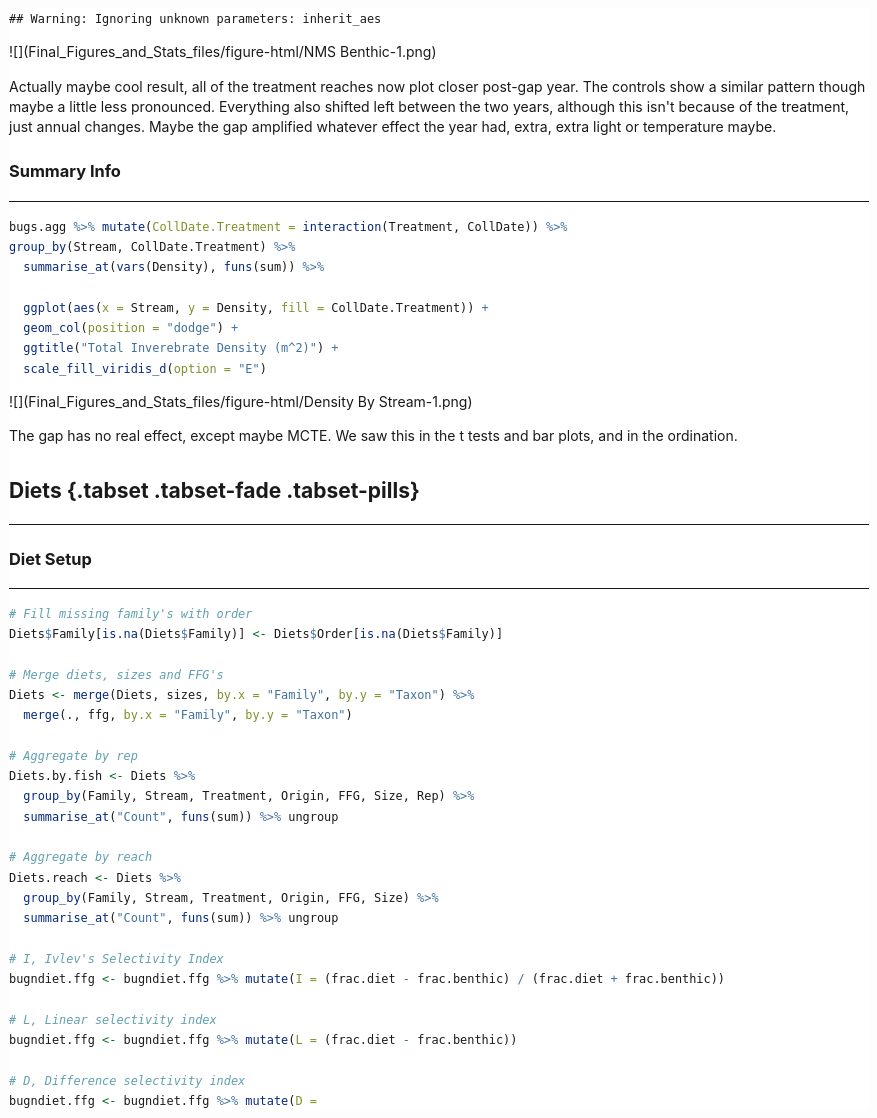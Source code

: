 ```
## Warning: Ignoring unknown parameters: inherit_aes
```

![](Final_Figures_and_Stats_files/figure-html/NMS Benthic-1.png)

Actually maybe cool result, all of the treatment reaches now plot closer post-gap year. The controls show a similar pattern though maybe a little less pronounced. Everything also shifted left between the two years, although this isn't because of the treatment, just annual changes. Maybe the gap amplified whatever effect the year had, extra, extra light or temperature maybe.


### Summary Info 
***


```r
bugs.agg %>% mutate(CollDate.Treatment = interaction(Treatment, CollDate)) %>%
group_by(Stream, CollDate.Treatment) %>%
  summarise_at(vars(Density), funs(sum)) %>%
  
  ggplot(aes(x = Stream, y = Density, fill = CollDate.Treatment)) + 
  geom_col(position = "dodge") +
  ggtitle("Total Inverebrate Density (m^2)") +
  scale_fill_viridis_d(option = "E") 
```

![](Final_Figures_and_Stats_files/figure-html/Density By Stream-1.png)

The gap has no real effect, except maybe MCTE. We saw this in the t tests and bar plots, and in the ordination.  

## Diets {.tabset .tabset-fade .tabset-pills}
***

### Diet Setup
***


```r
# Fill missing family's with order
Diets$Family[is.na(Diets$Family)] <- Diets$Order[is.na(Diets$Family)]

# Merge diets, sizes and FFG's
Diets <- merge(Diets, sizes, by.x = "Family", by.y = "Taxon") %>% 
  merge(., ffg, by.x = "Family", by.y = "Taxon")

# Aggregate by rep
Diets.by.fish <- Diets %>% 
  group_by(Family, Stream, Treatment, Origin, FFG, Size, Rep) %>%
  summarise_at("Count", funs(sum)) %>% ungroup

# Aggregate by reach
Diets.reach <- Diets %>% 
  group_by(Family, Stream, Treatment, Origin, FFG, Size) %>%
  summarise_at("Count", funs(sum)) %>% ungroup

# I, Ivlev's Selectivity Index
bugndiet.ffg <- bugndiet.ffg %>% mutate(I = (frac.diet - frac.benthic) / (frac.diet + frac.benthic))

# L, Linear selectivity index
bugndiet.ffg <- bugndiet.ffg %>% mutate(L = (frac.diet - frac.benthic))

# D, Difference selectivity index
bugndiet.ffg <- bugndiet.ffg %>% mutate(D = 
```